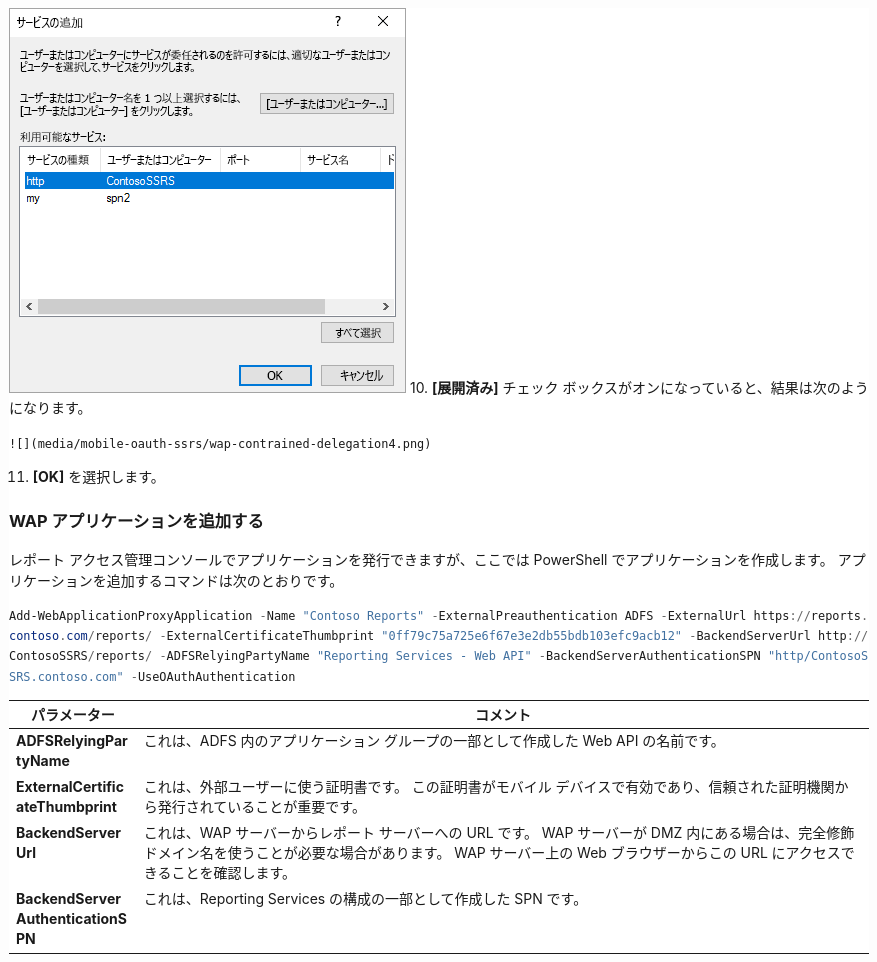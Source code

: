    ![](media/mobile-oauth-ssrs/wap-contrained-delegation3.png)
10. **[展開済み]** チェック ボックスがオンになっていると、結果は次のようになります。
    
    ![](media/mobile-oauth-ssrs/wap-contrained-delegation4.png)
11. **[OK]** を選択します。

### <a name="add-wap-application"></a>WAP アプリケーションを追加する
レポート アクセス管理コンソールでアプリケーションを発行できますが、ここでは PowerShell でアプリケーションを作成します。 アプリケーションを追加するコマンドは次のとおりです。

```powershell
Add-WebApplicationProxyApplication -Name "Contoso Reports" -ExternalPreauthentication ADFS -ExternalUrl https://reports.contoso.com/reports/ -ExternalCertificateThumbprint "0ff79c75a725e6f67e3e2db55bdb103efc9acb12" -BackendServerUrl http://ContosoSSRS/reports/ -ADFSRelyingPartyName "Reporting Services - Web API" -BackendServerAuthenticationSPN "http/ContosoSSRS.contoso.com" -UseOAuthAuthentication
```

| パラメーター | コメント |
| --- | --- |
| **ADFSRelyingPartyName** |これは、ADFS 内のアプリケーション グループの一部として作成した Web API の名前です。 |
| **ExternalCertificateThumbprint** |これは、外部ユーザーに使う証明書です。 この証明書がモバイル デバイスで有効であり、信頼された証明機関から発行されていることが重要です。 |
| **BackendServerUrl** |これは、WAP サーバーからレポート サーバーへの URL です。 WAP サーバーが DMZ 内にある場合は、完全修飾ドメイン名を使うことが必要な場合があります。 WAP サーバー上の Web ブラウザーからこの URL にアクセスできることを確認します。 |
| **BackendServerAuthenticationSPN** |これは、Reporting Services の構成の一部として作成した SPN です。 |

